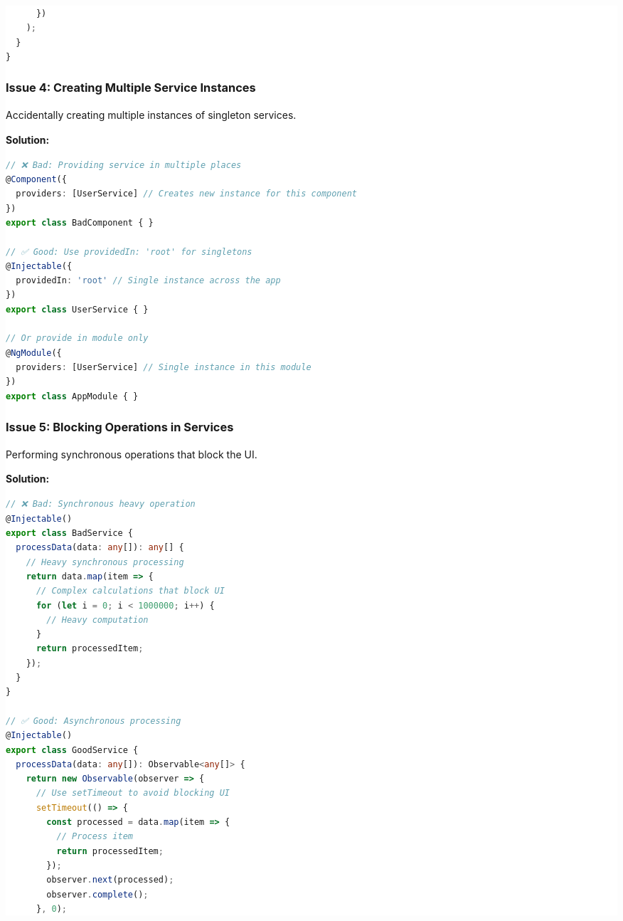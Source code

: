 ```typescript
      })
    );
  }
}
```

### Issue 4: Creating Multiple Service Instances
Accidentally creating multiple instances of singleton services.

**Solution:**
```typescript
// ❌ Bad: Providing service in multiple places
@Component({
  providers: [UserService] // Creates new instance for this component
})
export class BadComponent { }

// ✅ Good: Use providedIn: 'root' for singletons
@Injectable({
  providedIn: 'root' // Single instance across the app
})
export class UserService { }

// Or provide in module only
@NgModule({
  providers: [UserService] // Single instance in this module
})
export class AppModule { }
```

### Issue 5: Blocking Operations in Services
Performing synchronous operations that block the UI.

**Solution:**
```typescript
// ❌ Bad: Synchronous heavy operation
@Injectable()
export class BadService {
  processData(data: any[]): any[] {
    // Heavy synchronous processing
    return data.map(item => {
      // Complex calculations that block UI
      for (let i = 0; i < 1000000; i++) {
        // Heavy computation
      }
      return processedItem;
    });
  }
}

// ✅ Good: Asynchronous processing
@Injectable()
export class GoodService {
  processData(data: any[]): Observable<any[]> {
    return new Observable(observer => {
      // Use setTimeout to avoid blocking UI
      setTimeout(() => {
        const processed = data.map(item => {
          // Process item
          return processedItem;
        });
        observer.next(processed);
        observer.complete();
      }, 0);
```